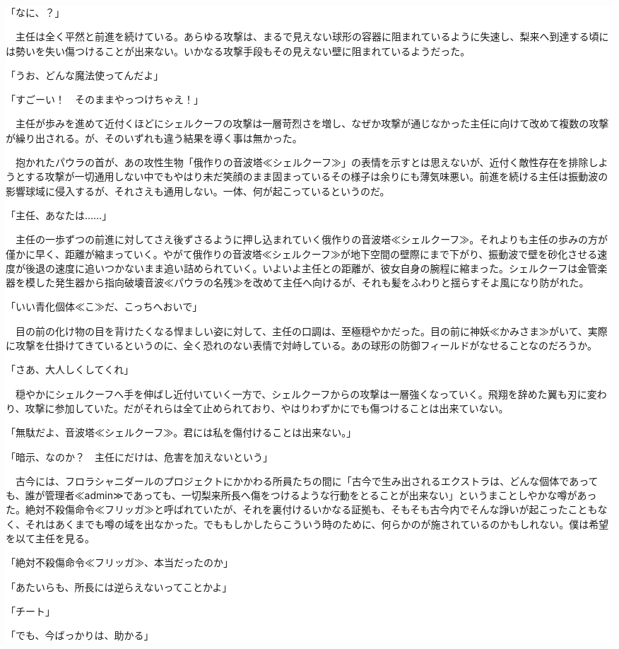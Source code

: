 

「なに、？」



&emsp;主任は全く平然と前進を続けている。あらゆる攻撃は、まるで見えない球形の容器に阻まれているように失速し、梨来へ到達する頃には勢いを失い傷つけることが出来ない。いかなる攻撃手段もその見えない壁に阻まれているようだった。



「うお、どんな魔法使ってんだよ」

「すごーい！&emsp;そのままやっつけちゃえ！」



&emsp;主任が歩みを進めて近付くほどにシェルクーフの攻撃は一層苛烈さを増し、なぜか攻撃が通じなかった主任に向けて改めて複数の攻撃が繰り出される。が、そのいずれも違う結果を導く事は無かった。

&emsp;抱かれたパウラの首が、あの攻性生物「俄作りの音波塔≪シェルクーフ≫」の表情を示すとは思えないが、近付く敵性存在を排除しようとする攻撃が一切通用しない中でもやはり未だ笑顔のまま固まっているその様子は余りにも薄気味悪い。前進を続ける主任は振動波の影響球域に侵入するが、それさえも通用しない。一体、何が起こっているというのだ。



「主任、あなたは……」



&emsp;主任の一歩ずつの前進に対してさえ後ずさるように押し込まれていく俄作りの音波塔≪シェルクーフ≫。それよりも主任の歩みの方が僅かに早く、距離が縮まっていく。やがて俄作りの音波塔≪シェルクーフ≫が地下空間の壁際にまで下がり、振動波で壁を砂化させる速度が後退の速度に追いつかないまま追い詰められていく。いよいよ主任との距離が、彼女自身の腕程に縮まった。シェルクーフは金管楽器を模した発生器から指向破壊音波≪パウラの名残≫を改めて主任へ向けるが、それも髪をふわりと揺らすそよ風になり防がれた。



「いい青化個体≪こ≫だ、こっちへおいで」



&emsp;目の前の化け物の目を背けたくなる悍ましい姿に対して、主任の口調は、至極穏やかだった。目の前に神妖≪かみさま≫がいて、実際に攻撃を仕掛けてきているというのに、全く恐れのない表情で対峙している。あの球形の防御フィールドがなせることなのだろうか。



「さあ、大人しくしてくれ」



&emsp;穏やかにシェルクーフへ手を伸ばし近付いていく一方で、シェルクーフからの攻撃は一層強くなっていく。飛翔を辞めた翼も刃に変わり、攻撃に参加していた。だがそれらは全て止められており、やはりわずかにでも傷つけることは出来ていない。



「無駄だよ、音波塔≪シェルクーフ≫。君には私を傷付けることは出来ない。」

「暗示、なのか？&emsp;主任にだけは、危害を加えないという」



&emsp;古今には、フロラシャニダールのプロジェクトにかかわる所員たちの間に「古今で生み出されるエクストラは、どんな個体であっても、誰が管理者≪admin≫であっても、一切梨来所長へ傷をつけるような行動をとることが出来ない」というまことしやかな噂があった。絶対不殺傷命令≪フリッガ≫と呼ばれていたが、それを裏付けるいかなる証拠も、そもそも古今内でそんな諍いが起こったこともなく、それはあくまでも噂の域を出なかった。でももしかしたらこういう時のために、何らかのが施されているのかもしれない。僕は希望を以て主任を見る。



「絶対不殺傷命令≪フリッガ≫、本当だったのか」

「あたいらも、所長には逆らえないってことかよ」

「チート」

「でも、今ばっかりは、助かる」
